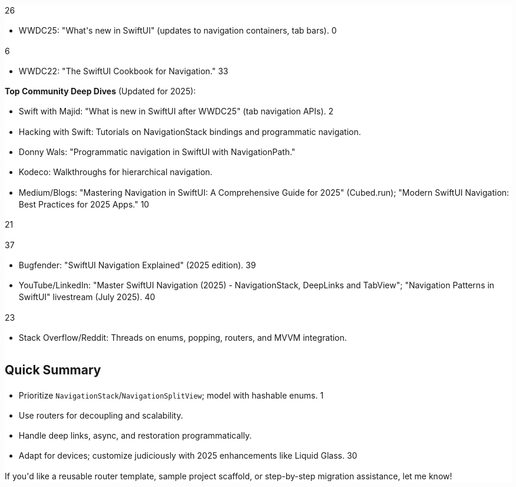 <argument name="citation_id">26</argument>

- WWDC25: "What's new in SwiftUI" (updates to navigation containers, tab bars). 
<argument name="citation_id">0</argument>

<argument name="citation_id">6</argument>

- WWDC22: "The SwiftUI Cookbook for Navigation." 
<argument name="citation_id">33</argument>


**Top Community Deep Dives** (Updated for 2025):
- Swift with Majid: "What is new in SwiftUI after WWDC25" (tab navigation APIs). 
<argument name="citation_id">2</argument>

- Hacking with Swift: Tutorials on NavigationStack bindings and programmatic navigation.
- Donny Wals: "Programmatic navigation in SwiftUI with NavigationPath."
- Kodeco: Walkthroughs for hierarchical navigation.
- Medium/Blogs: "Mastering Navigation in SwiftUI: A Comprehensive Guide for 2025" (Cubed.run); "Modern SwiftUI Navigation: Best Practices for 2025 Apps." 
<argument name="citation_id">10</argument>

<argument name="citation_id">21</argument>

<argument name="citation_id">37</argument>

- Bugfender: "SwiftUI Navigation Explained" (2025 edition). 
<argument name="citation_id">39</argument>

- YouTube/LinkedIn: "Master SwiftUI Navigation (2025) - NavigationStack, DeepLinks and TabView"; "Navigation Patterns in SwiftUI" livestream (July 2025). 
<argument name="citation_id">40</argument>

<argument name="citation_id">23</argument>

- Stack Overflow/Reddit: Threads on enums, popping, routers, and MVVM integration.

## Quick Summary
- Prioritize `NavigationStack`/`NavigationSplitView`; model with hashable enums. 
<argument name="citation_id">1</argument>

- Use routers for decoupling and scalability.
- Handle deep links, async, and restoration programmatically.
- Adapt for devices; customize judiciously with 2025 enhancements like Liquid Glass. 
<argument name="citation_id">30</argument>


If you'd like a reusable router template, sample project scaffold, or step-by-step migration assistance, let me know!
